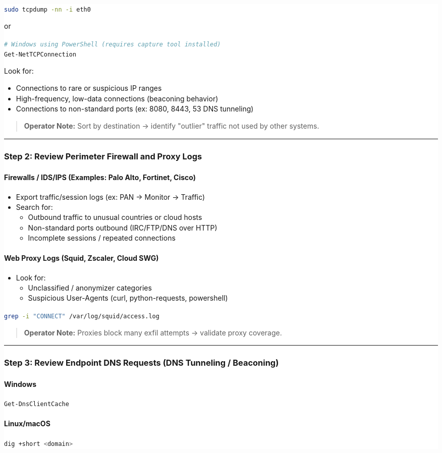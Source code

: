 ```bash
sudo tcpdump -nn -i eth0
```

or

```powershell
# Windows using PowerShell (requires capture tool installed)
Get-NetTCPConnection
```

Look for:

- Connections to rare or suspicious IP ranges
- High-frequency, low-data connections (beaconing behavior)
- Connections to non-standard ports (ex: 8080, 8443, 53 DNS tunneling)

> **Operator Note:** Sort by destination → identify "outlier" traffic not used by other systems.

---

### Step 2: Review Perimeter Firewall and Proxy Logs

#### Firewalls / IDS/IPS (Examples: Palo Alto, Fortinet, Cisco)

- Export traffic/session logs (ex: PAN → Monitor → Traffic)
- Search for:
  - Outbound traffic to unusual countries or cloud hosts
  - Non-standard ports outbound (IRC/FTP/DNS over HTTP)
  - Incomplete sessions / repeated connections

#### Web Proxy Logs (Squid, Zscaler, Cloud SWG)

- Look for:
  - Unclassified / anonymizer categories
  - Suspicious User-Agents (curl, python-requests, powershell)

```bash
grep -i "CONNECT" /var/log/squid/access.log
```

> **Operator Note:** Proxies block many exfil attempts → validate proxy coverage.

---

### Step 3: Review Endpoint DNS Requests (DNS Tunneling / Beaconing)

#### Windows

```powershell
Get-DnsClientCache
```

#### Linux/macOS

```bash
dig +short <domain>
```
